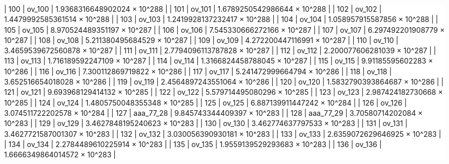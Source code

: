 | 100 | ov_100 | 1.9368316648902024 × 10^288 |
| 101 | ov_101 | 1.6789250542986644 × 10^288 |
| 102 | ov_102 | 1.4479992585361514 × 10^288 |
| 103 | ov_103 | 1.2419928137232417 × 10^288 |
| 104 | ov_104 | 1.058957915587856 × 10^288 |
| 105 | ov_105 | 8.970524489351197 × 10^287 |
| 106 | ov_106 | 7.545330666272166 × 10^287 |
| 107 | ov_107 | 6.297492201908779 × 10^287 |
| 108 | ov_108 | 5.211380495684529 × 10^287 |
| 109 | ov_109 | 4.272200447116991 × 10^287 |
| 110 | ov_110 | 3.4659539672560878 × 10^287 |
| 111 | ov_111 | 2.7794096113787828 × 10^287 |
| 112 | ov_112 | 2.200077606281039 × 10^287 |
| 113 | ov_113 | 1.716189592247109 × 10^287 |
| 114 | ov_114 | 1.3166824458788045 × 10^287 |
| 115 | ov_115 | 9.91185595602283 × 10^286 |
| 116 | ov_116 | 7.300112869719822 × 10^286 |
| 117 | ov_117 | 5.241472999664794 × 10^286 |
| 118 | ov_118 | 3.652516654018028 × 10^286 |
| 119 | ov_119 | 2.4564897243551064 × 10^286 |
| 120 | ov_120 | 1.5832790393864687 × 10^286 |
| 121 | ov_121 | 9.693968129414132 × 10^285 |
| 122 | ov_122 | 5.579714495080296 × 10^285 |
| 123 | ov_123 | 2.987424182730668 × 10^285 |
| 124 | ov_124 | 1.4805750048355348 × 10^285 |
| 125 | ov_125 | 6.887139911447242 × 10^284 |
| 126 | ov_126 | 3.074511722202578 × 10^284 |
| 127 | aaa_77_28 | 9.845743344409397 × 10^283 |
| 128 | aaa_77_29 | 3.70580714202084 × 10^283 |
| 129 | ov_129 | 3.4627848195240623 × 10^283 |
| 130 | ov_130 | 3.462774637797533 × 10^283 |
| 131 | ov_131 | 3.4627721587001307 × 10^283 |
| 132 | ov_132 | 3.030056390930181 × 10^283 |
| 133 | ov_133 | 2.6359072629646925 × 10^283 |
| 134 | ov_134 | 2.2784489610225914 × 10^283 |
| 135 | ov_135 | 1.9559139529293683 × 10^283 |
| 136 | ov_136 | 1.6666349864014572 × 10^283 |